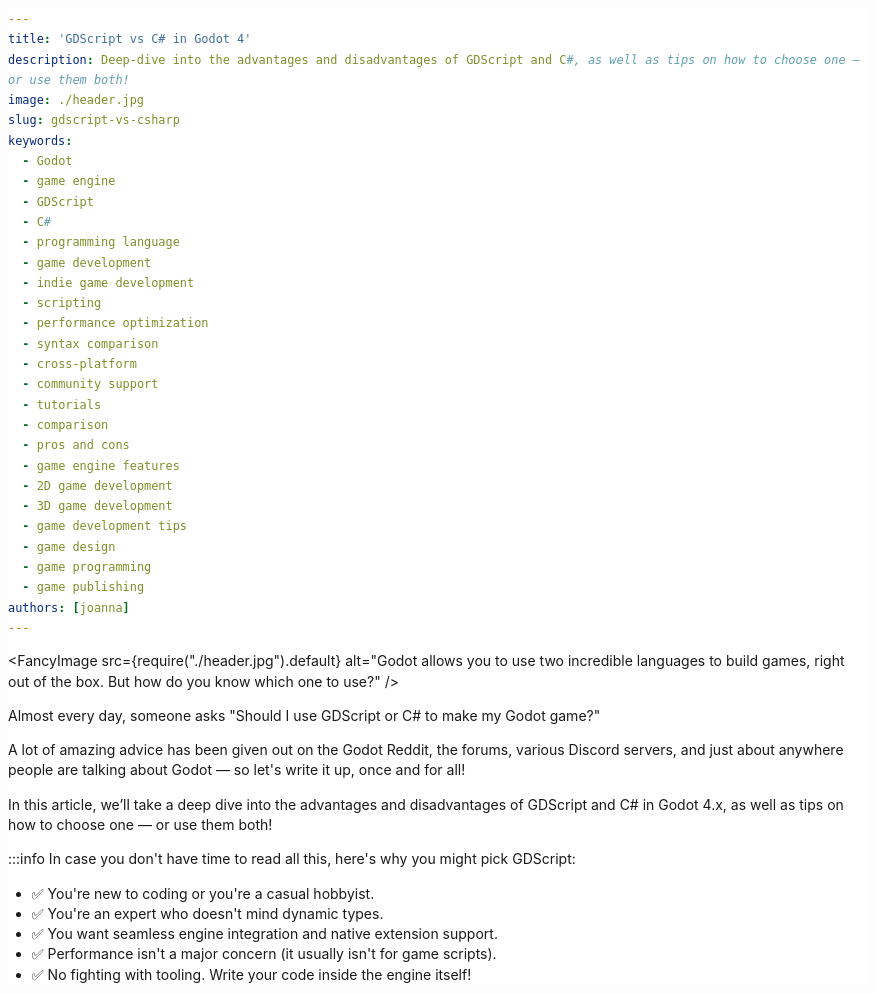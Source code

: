 ```yaml
---
title: 'GDScript vs C# in Godot 4'
description: Deep-dive into the advantages and disadvantages of GDScript and C#, as well as tips on how to choose one — or use them both!
image: ./header.jpg
slug: gdscript-vs-csharp
keywords:
  - Godot
  - game engine
  - GDScript
  - C#
  - programming language
  - game development
  - indie game development
  - scripting
  - performance optimization
  - syntax comparison
  - cross-platform
  - community support
  - tutorials
  - comparison
  - pros and cons
  - game engine features
  - 2D game development
  - 3D game development
  - game development tips
  - game design
  - game programming
  - game publishing
authors: [joanna]
---
```


<FancyImage src={require("./header.jpg").default} alt="Godot allows you to use two incredible languages to build games, right out of the box. But how do you know which one to use?" />

Almost every day, someone asks "Should I use GDScript or C# to make my Godot game?"

A lot of amazing advice has been given out on the Godot Reddit, the forums, various Discord servers, and just about anywhere people are talking about Godot — so let's write it up, once and for all!



In this article, we’ll take a deep dive into the advantages and disadvantages of GDScript and C# in Godot 4.x, as well as tips on how to choose one — or use them both!

:::info
In case you don't have time to read all this, here's why you might pick GDScript:

- ✅ You're new to coding or you're a casual hobbyist.
- ✅ You're an expert who doesn't mind dynamic types.
- ✅ You want seamless engine integration and native extension support.
- ✅ Performance isn't a major concern (it usually isn't for game scripts).
- ✅ No fighting with tooling. Write your code inside the engine itself!


[^1]: Practically speaking, there are very good reasons to keep the majority of your codebase in a single language: consistency, ease of refactoring, lowering the barrier to ramp up contributors, etc.
[gdscript-lambdas]: https://docs.godotengine.org/en/stable/tutorials/scripting/gdscript/gdscript_basics.html#lambda-functions
[gdextension]: https://docs.godotengine.org/en/stable/tutorials/scripting/gdextension/what_is_gdextension.html
[csharp-mobile]: https://github.com/godotengine/godot/issues/68153#issuecomment-1299672279
[gdscript-type-hints]: https://godotengine.org/article/gdscript-progress-report-feature-complete-40/#typed-arrays
[gdscript-whats-new]: https://gdscript.com/articles/godot-4-gdscript/
[gdscript-performance]: https://godotengine.org/article/gdscript-progress-report-typed-instructions/#how-faster-is-it
[gdscript-cyclic-dependencies]: https://godotengine.org/article/dev-snapshot-godot-4-0-beta-6/
[gdscript-vscode]: https://marketplace.visualstudio.com/items?itemName=geequlim.godot-tools
[gdscript-formatter]: https://marketplace.visualstudio.com/items?itemName=Razoric.gdscript-toolkit-formatter
[godot-2022-poll]: https://docs.google.com/forms/d/e/1FAIpQLSe-OIpxXqou9cDnPXEAjxzpICbf8_YZB3jUizdECXRydtB8cA/viewanalytics
[csharp-whats-new]: https://godotengine.org/article/whats-new-in-csharp-for-godot-4-0/
[godot-resources]: https://docs.godotengine.org/en/stable/tutorials/scripting/resources.html
[csharp-resources]: https://github.com/godotengine/godot/pull/72619
[godot-discord]: https://discord.gg/4JBkykG
[discord]: https://discord.gg/gSjaPgMmYW
[Chickensoft]: /
[godot-game]: https://github.com/chickensoft-games/GodotGame
[godot-package]: https://github.com/chickensoft-games/GodotPackage
[super-nodes]: https://github.com/chickensoft-games/SuperNodes
[auto-inject]: https://github.com/chickensoft-games/AutoInject
[setup-godot]: https://github.com/chickensoft-games/setup-godot
[go-dot-test]: https://github.com/chickensoft-games/GoDotTest
[go-dot-net]: https://github.com/chickensoft-games/GoDotNet
[go-dot-log]: https://github.com/chickensoft-games/GoDotLog
[Chicken]: https://github.com/chickensoft-games/Chicken
[mastodon]: https://mastodon.online/@jolexxa
[discord-personal]: https://discordapp.com/users/jolexxa#4292
[vs]: https://visualstudio.microsoft.com/
[rider]: https://www.jetbrains.com/rider/
[vscode]: https://code.visualstudio.com/
[cross-lang-scripting]: https://docs.godotengine.org/en/stable/tutorials/scripting/cross_language_scripting.html